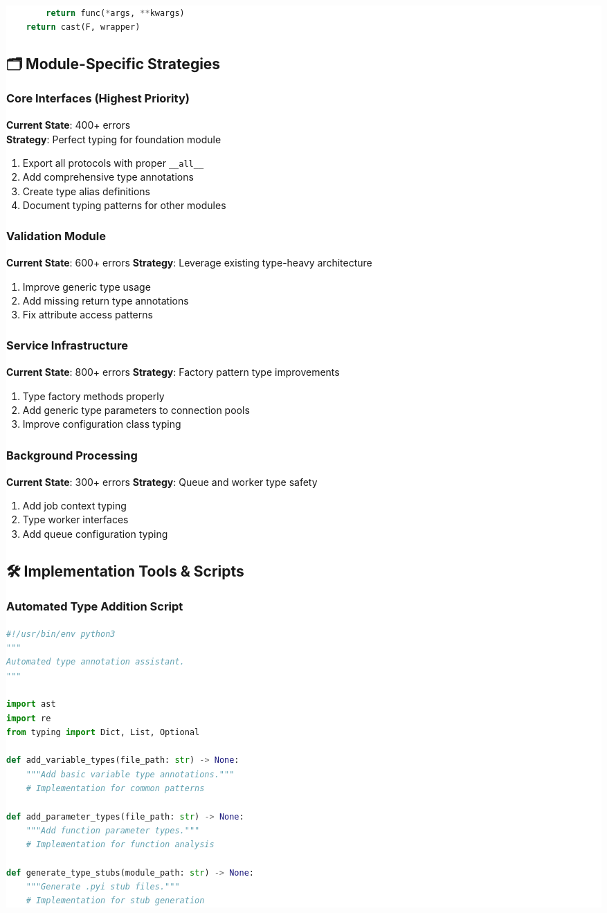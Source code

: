 ```python
        return func(*args, **kwargs)
    return cast(F, wrapper)
```

## 🗂️ Module-Specific Strategies

### Core Interfaces (Highest Priority)
**Current State**: 400+ errors  
**Strategy**: Perfect typing for foundation module
1. Export all protocols with proper `__all__`
2. Add comprehensive type annotations
3. Create type alias definitions
4. Document typing patterns for other modules

### Validation Module
**Current State**: 600+ errors
**Strategy**: Leverage existing type-heavy architecture
1. Improve generic type usage
2. Add missing return type annotations
3. Fix attribute access patterns

### Service Infrastructure  
**Current State**: 800+ errors
**Strategy**: Factory pattern type improvements
1. Type factory methods properly
2. Add generic type parameters to connection pools
3. Improve configuration class typing

### Background Processing
**Current State**: 300+ errors
**Strategy**: Queue and worker type safety
1. Add job context typing
2. Type worker interfaces
3. Add queue configuration typing

## 🛠️ Implementation Tools & Scripts

### Automated Type Addition Script
```python
#!/usr/bin/env python3
"""
Automated type annotation assistant.
"""

import ast
import re
from typing import Dict, List, Optional

def add_variable_types(file_path: str) -> None:
    """Add basic variable type annotations."""
    # Implementation for common patterns
    
def add_parameter_types(file_path: str) -> None:  
    """Add function parameter types."""
    # Implementation for function analysis
    
def generate_type_stubs(module_path: str) -> None:
    """Generate .pyi stub files."""
    # Implementation for stub generation
```
